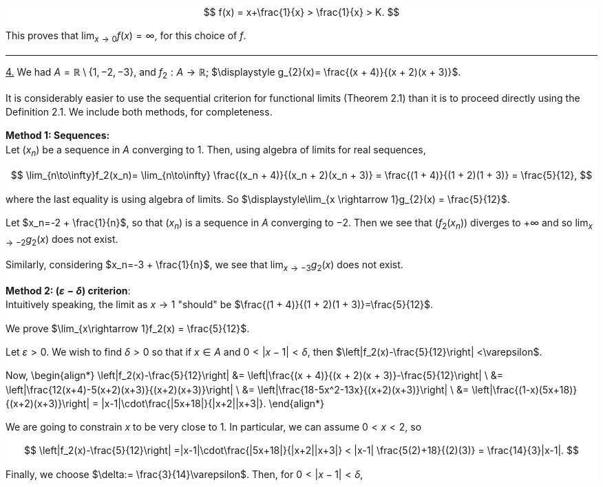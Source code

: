 $$
f(x) = x+\frac{1}{x} > \frac{1}{x} > K.
$$

This proves that $\lim_{x\rightarrow 0} f(x) = \infty$, for this choice of $f$.

---

[4.](4) We had $A= \mathbb{R} \setminus \{1, -2, -3\}$, and $f_2:A\to\mathbb{R}$; $\displaystyle g_{2}(x)= \frac{(x + 4)}{(x + 2)(x + 3)}$.

It is considerably easier to use the sequential criterion for functional limits (Theorem 2.1) than it is to proceed directly using the Definition 2.1. We include both methods, for completeness.


**Method 1: Sequences:** <br>
Let $(x_n)$ be a sequence in $A$ converging to $1$. Then, using algebra of limits for real sequences,

$$
\lim_{n\to\infty}f_2(x_n)= \lim_{n\to\infty} \frac{(x_n + 4)}{(x_n + 2)(x_n + 3)} =  \frac{(1 + 4)}{(1 + 2)(1 + 3)} = \frac{5}{12},
$$

where the last equality is using algebra of limits. So $\displaystyle\lim_{x \rightarrow 1}g_{2}(x) = \frac{5}{12}$.

Let $x_n=-2 + \frac{1}{n}$, so that $(x_n)$ is a sequence in $A$ converging to $-2$. Then we see that $(f_2(x_n))$ diverges to $+\infty$ and so $\lim_{x \rightarrow -2}g_{2}(x)$  does not exist.

Similarly, considering $x_n=-3 + \frac{1}{n}$,  we see that $\lim_{x \rightarrow -3}g_{2}(x)$ does not exist.

**Method 2: $(\varepsilon-\delta)$ criterion**: <br>
Intuitively speaking, the limit as $x\rightarrow 1$ "should" be $\frac{(1 + 4)}{(1 + 2)(1 + 3)}=\frac{5}{12}$. 

We prove $\lim_{x\rightarrow 1}f_2(x) = \frac{5}{12}$.

Let $\varepsilon>0$. We wish to find $\delta>0$ so that if $x\in A$ and $0<|x-1|<\delta$, then $\left|f_2(x)-\frac{5}{12}\right| <\varepsilon$.

Now,
\begin{align*}
\left|f_2(x)-\frac{5}{12}\right| &= \left|\frac{(x + 4)}{(x + 2)(x + 3)}-\frac{5}{12}\right| \\
&= \left|\frac{12(x+4)-5(x+2)(x+3)}{(x+2)(x+3)}\right| \\
&= \left|\frac{18-5x^2-13x}{(x+2)(x+3)}\right| \\
&= \left|\frac{(1-x)(5x+18)}{(x+2)(x+3)}\right|  = |x-1|\cdot\frac{|5x+18|}{|x+2||x+3|}.
\end{align*}

We are going to constrain $x$ to be very close to $1$. In particular, we can assume $0<x<2$, so

$$
\left|f_2(x)-\frac{5}{12}\right| =|x-1|\cdot\frac{|5x+18|}{|x+2||x+3|} < |x-1| \frac{5(2)+18}{(2)(3)} = \frac{14}{3}|x-1|.
$$

Finally, we choose $\delta:= \frac{3}{14}\varepsilon$. Then, for $0<|x-1|< \delta$,
